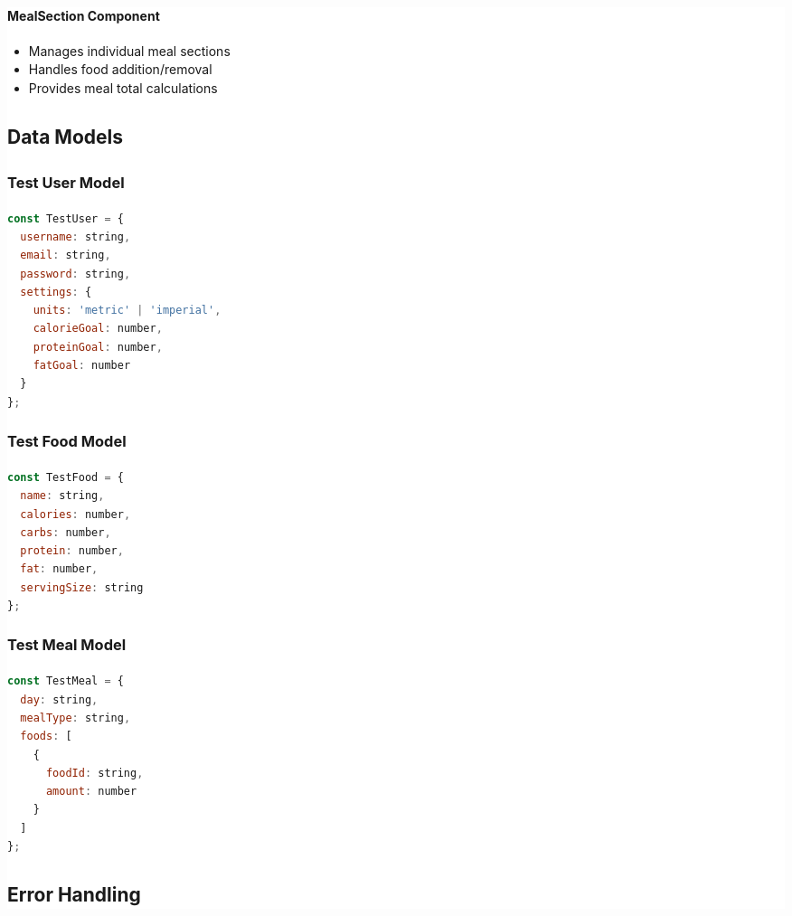#### MealSection Component
- Manages individual meal sections
- Handles food addition/removal
- Provides meal total calculations

## Data Models

### Test User Model
```javascript
const TestUser = {
  username: string,
  email: string,
  password: string,
  settings: {
    units: 'metric' | 'imperial',
    calorieGoal: number,
    proteinGoal: number,
    fatGoal: number
  }
};
```

### Test Food Model
```javascript
const TestFood = {
  name: string,
  calories: number,
  carbs: number,
  protein: number,
  fat: number,
  servingSize: string
};
```

### Test Meal Model
```javascript
const TestMeal = {
  day: string,
  mealType: string,
  foods: [
    {
      foodId: string,
      amount: number
    }
  ]
};
```

## Error Handling
